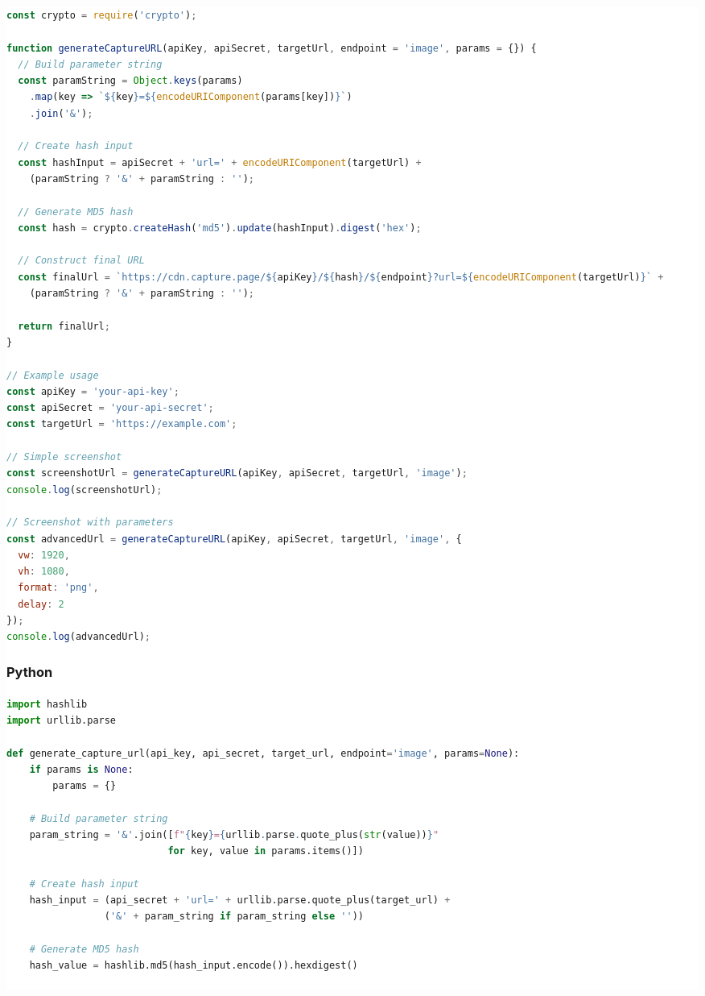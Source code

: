 ```javascript
const crypto = require('crypto');

function generateCaptureURL(apiKey, apiSecret, targetUrl, endpoint = 'image', params = {}) {
  // Build parameter string
  const paramString = Object.keys(params)
    .map(key => `${key}=${encodeURIComponent(params[key])}`)
    .join('&');
  
  // Create hash input
  const hashInput = apiSecret + 'url=' + encodeURIComponent(targetUrl) + 
    (paramString ? '&' + paramString : '');
  
  // Generate MD5 hash
  const hash = crypto.createHash('md5').update(hashInput).digest('hex');
  
  // Construct final URL
  const finalUrl = `https://cdn.capture.page/${apiKey}/${hash}/${endpoint}?url=${encodeURIComponent(targetUrl)}` +
    (paramString ? '&' + paramString : '');
  
  return finalUrl;
}

// Example usage
const apiKey = 'your-api-key';
const apiSecret = 'your-api-secret';
const targetUrl = 'https://example.com';

// Simple screenshot
const screenshotUrl = generateCaptureURL(apiKey, apiSecret, targetUrl, 'image');
console.log(screenshotUrl);

// Screenshot with parameters
const advancedUrl = generateCaptureURL(apiKey, apiSecret, targetUrl, 'image', {
  vw: 1920,
  vh: 1080,
  format: 'png',
  delay: 2
});
console.log(advancedUrl);
```

### Python

```python
import hashlib
import urllib.parse

def generate_capture_url(api_key, api_secret, target_url, endpoint='image', params=None):
    if params is None:
        params = {}
    
    # Build parameter string
    param_string = '&'.join([f"{key}={urllib.parse.quote_plus(str(value))}" 
                            for key, value in params.items()])
    
    # Create hash input
    hash_input = (api_secret + 'url=' + urllib.parse.quote_plus(target_url) + 
                 ('&' + param_string if param_string else ''))
    
    # Generate MD5 hash
    hash_value = hashlib.md5(hash_input.encode()).hexdigest()
    
```